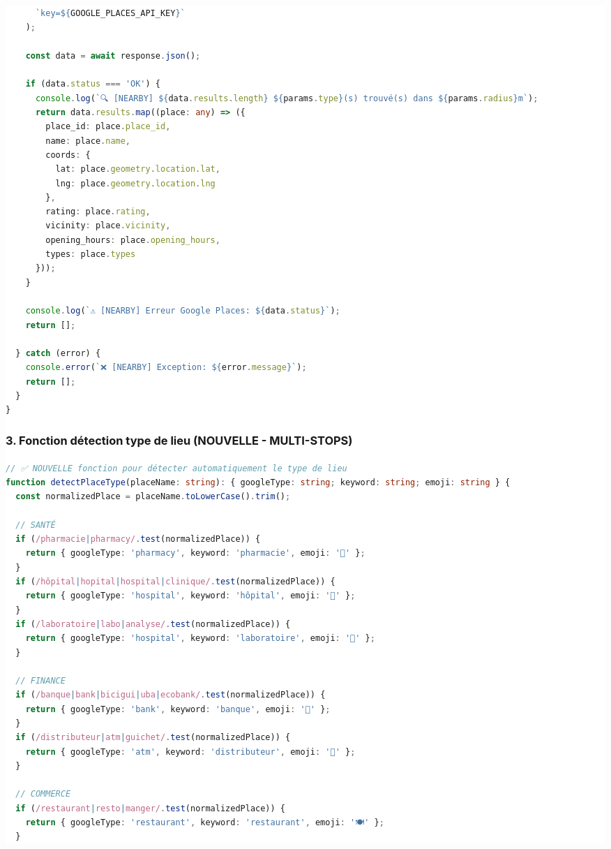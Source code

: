 ```typescript
      `key=${GOOGLE_PLACES_API_KEY}`
    );
    
    const data = await response.json();
    
    if (data.status === 'OK') {
      console.log(`🔍 [NEARBY] ${data.results.length} ${params.type}(s) trouvé(s) dans ${params.radius}m`);
      return data.results.map((place: any) => ({
        place_id: place.place_id,
        name: place.name,
        coords: {
          lat: place.geometry.location.lat,
          lng: place.geometry.location.lng
        },
        rating: place.rating,
        vicinity: place.vicinity,
        opening_hours: place.opening_hours,
        types: place.types
      }));
    }
    
    console.log(`⚠️ [NEARBY] Erreur Google Places: ${data.status}`);
    return [];
    
  } catch (error) {
    console.error(`❌ [NEARBY] Exception: ${error.message}`);
    return [];
  }
}
```

### 3. Fonction détection type de lieu (NOUVELLE - MULTI-STOPS)
```typescript
// ✅ NOUVELLE fonction pour détecter automatiquement le type de lieu
function detectPlaceType(placeName: string): { googleType: string; keyword: string; emoji: string } {
  const normalizedPlace = placeName.toLowerCase().trim();
  
  // SANTÉ
  if (/pharmacie|pharmacy/.test(normalizedPlace)) {
    return { googleType: 'pharmacy', keyword: 'pharmacie', emoji: '💊' };
  }
  if (/hôpital|hopital|hospital|clinique/.test(normalizedPlace)) {
    return { googleType: 'hospital', keyword: 'hôpital', emoji: '🏥' };
  }
  if (/laboratoire|labo|analyse/.test(normalizedPlace)) {
    return { googleType: 'hospital', keyword: 'laboratoire', emoji: '🧪' };
  }
  
  // FINANCE
  if (/banque|bank|bicigui|uba|ecobank/.test(normalizedPlace)) {
    return { googleType: 'bank', keyword: 'banque', emoji: '🏦' };
  }
  if (/distributeur|atm|guichet/.test(normalizedPlace)) {
    return { googleType: 'atm', keyword: 'distributeur', emoji: '🏧' };
  }
  
  // COMMERCE
  if (/restaurant|resto|manger/.test(normalizedPlace)) {
    return { googleType: 'restaurant', keyword: 'restaurant', emoji: '🍽️' };
  }
```